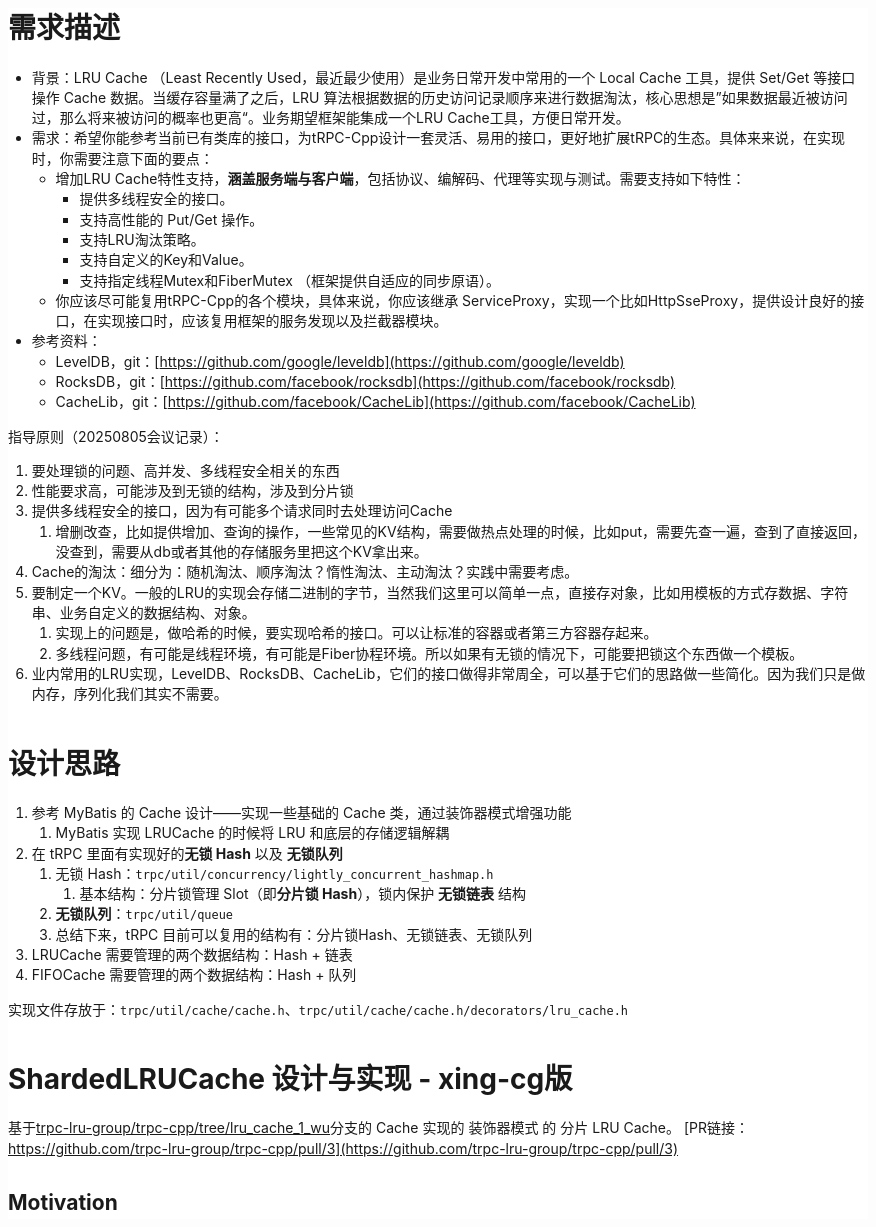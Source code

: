 # 需求描述
- 背景：LRU Cache （Least Recently Used，最近最少使用）是业务日常开发中常用的一个 Local Cache 工具，提供 Set/Get 等接口操作 Cache 数据。当缓存容量满了之后，LRU 算法根据数据的历史访问记录顺序来进行数据淘汰，核心思想是”如果数据最近被访问过，那么将来被访问的概率也更高“。业务期望框架能集成一个LRU Cache工具，方便日常开发。
- 需求：希望你能参考当前已有类库的接口，为tRPC-Cpp设计一套灵活、易用的接口，更好地扩展tRPC的生态。具体来来说，在实现时，你需要注意下面的要点：
    - 增加LRU Cache特性支持，**涵盖服务端与客户端**，包括协议、编解码、代理等实现与测试。需要支持如下特性：
        - 提供多线程安全的接口。
        - 支持高性能的 Put/Get 操作。
        - 支持LRU淘汰策略。
        - 支持自定义的Key和Value。
        - 支持指定线程Mutex和FiberMutex （框架提供自适应的同步原语）。
    - 你应该尽可能复用tRPC-Cpp的各个模块，具体来说，你应该继承 ServiceProxy，实现一个比如HttpSseProxy，提供设计良好的接口，在实现接口时，应该复用框架的服务发现以及拦截器模块。
- 参考资料：
    - LevelDB，git：[https://github.com/google/leveldb](https://github.com/google/leveldb)
    - RocksDB，git：[https://github.com/facebook/rocksdb](https://github.com/facebook/rocksdb)
    - CacheLib，git：[https://github.com/facebook/CacheLib](https://github.com/facebook/CacheLib)

指导原则（20250805会议记录）：
1. 要处理锁的问题、高并发、多线程安全相关的东西
2. 性能要求高，可能涉及到无锁的结构，涉及到分片锁
3. 提供多线程安全的接口，因为有可能多个请求同时去处理访问Cache
    1. 增删改查，比如提供增加、查询的操作，一些常见的KV结构，需要做热点处理的时候，比如put，需要先查一遍，查到了直接返回，没查到，需要从db或者其他的存储服务里把这个KV拿出来。
4. Cache的淘汰：细分为：随机淘汰、顺序淘汰？惰性淘汰、主动淘汰？实践中需要考虑。
5. 要制定一个KV。一般的LRU的实现会存储二进制的字节，当然我们这里可以简单一点，直接存对象，比如用模板的方式存数据、字符串、业务自定义的数据结构、对象。
    1. 实现上的问题是，做哈希的时候，要实现哈希的接口。可以让标准的容器或者第三方容器存起来。
    2. 多线程问题，有可能是线程环境，有可能是Fiber协程环境。所以如果有无锁的情况下，可能要把锁这个东西做一个模板。
6. 业内常用的LRU实现，LevelDB、RocksDB、CacheLib，它们的接口做得非常周全，可以基于它们的思路做一些简化。因为我们只是做内存，序列化我们其实不需要。

# 设计思路
1. 参考 MyBatis 的 Cache 设计——实现一些基础的 Cache 类，通过装饰器模式增强功能
    1. MyBatis 实现 LRUCache 的时候将 LRU 和底层的存储逻辑解耦
2. 在 tRPC 里面有实现好的**无锁 Hash** 以及 **无锁队列**
    1. 无锁 Hash：`trpc/util/concurrency/lightly_concurrent_hashmap.h`
        1. 基本结构：分片锁管理 Slot（即**分片锁 Hash**），锁内保护 **无锁链表** 结构
    2. **无锁队列**：`trpc/util/queue`
    3. 总结下来，tRPC 目前可以复用的结构有：分片锁Hash、无锁链表、无锁队列
3. LRUCache 需要管理的两个数据结构：Hash + 链表
4. FIFOCache 需要管理的两个数据结构：Hash + 队列

实现文件存放于：`trpc/util/cache/cache.h`、`trpc/util/cache/cache.h/decorators/lru_cache.h`
# ShardedLRUCache 设计与实现 - xing-cg版

基于[trpc-lru-group/trpc-cpp/tree/lru_cache_1_wu](https://github.com/trpc-lru-group/trpc-cpp/tree/lru_cache_1_wu)分支的 Cache 实现的 装饰器模式 的 分片 LRU Cache。
[PR链接：https://github.com/trpc-lru-group/trpc-cpp/pull/3](https://github.com/trpc-lru-group/trpc-cpp/pull/3)
## Motivation
